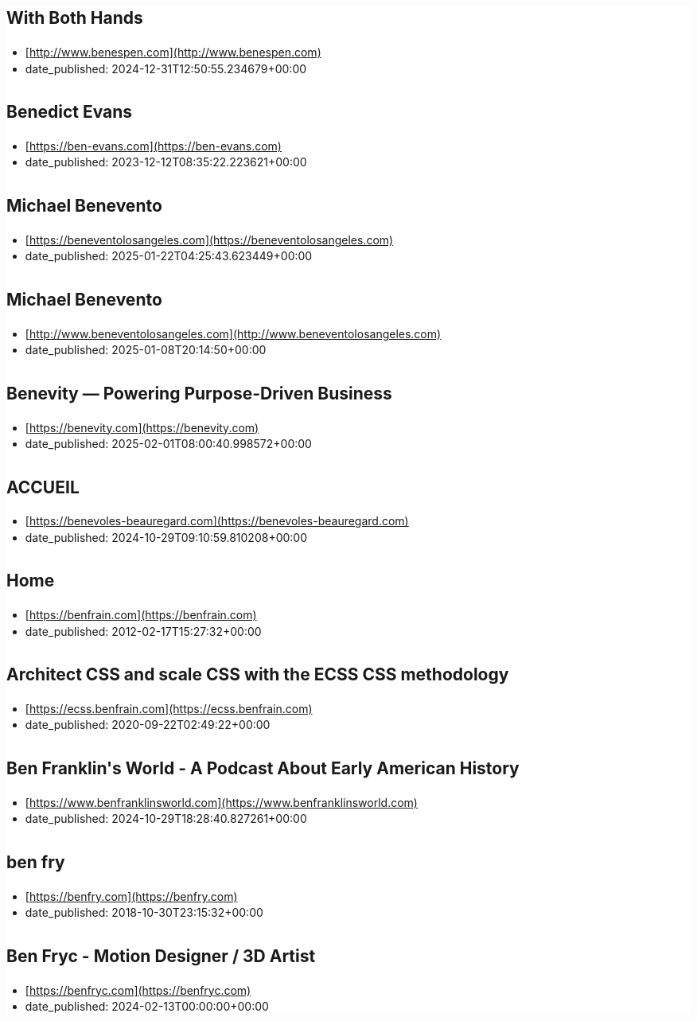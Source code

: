  ## With Both Hands
 - [http://www.benespen.com](http://www.benespen.com)
 - date_published: 2024-12-31T12:50:55.234679+00:00

 ## Benedict Evans
 - [https://ben-evans.com](https://ben-evans.com)
 - date_published: 2023-12-12T08:35:22.223621+00:00

 ## Michael Benevento
 - [https://beneventolosangeles.com](https://beneventolosangeles.com)
 - date_published: 2025-01-22T04:25:43.623449+00:00

 ## Michael Benevento
 - [http://www.beneventolosangeles.com](http://www.beneventolosangeles.com)
 - date_published: 2025-01-08T20:14:50+00:00

 ## Benevity — Powering Purpose-Driven Business
 - [https://benevity.com](https://benevity.com)
 - date_published: 2025-02-01T08:00:40.998572+00:00

 ## ACCUEIL
 - [https://benevoles-beauregard.com](https://benevoles-beauregard.com)
 - date_published: 2024-10-29T09:10:59.810208+00:00

 ## Home
 - [https://benfrain.com](https://benfrain.com)
 - date_published: 2012-02-17T15:27:32+00:00

 ## Architect CSS and scale CSS with the ECSS CSS methodology
 - [https://ecss.benfrain.com](https://ecss.benfrain.com)
 - date_published: 2020-09-22T02:49:22+00:00

 ## Ben Franklin's World - A Podcast About Early American History
 - [https://www.benfranklinsworld.com](https://www.benfranklinsworld.com)
 - date_published: 2024-10-29T18:28:40.827261+00:00

 ## ben fry
 - [https://benfry.com](https://benfry.com)
 - date_published: 2018-10-30T23:15:32+00:00

 ## Ben Fryc - Motion Designer / 3D Artist
 - [https://benfryc.com](https://benfryc.com)
 - date_published: 2024-02-13T00:00:00+00:00
